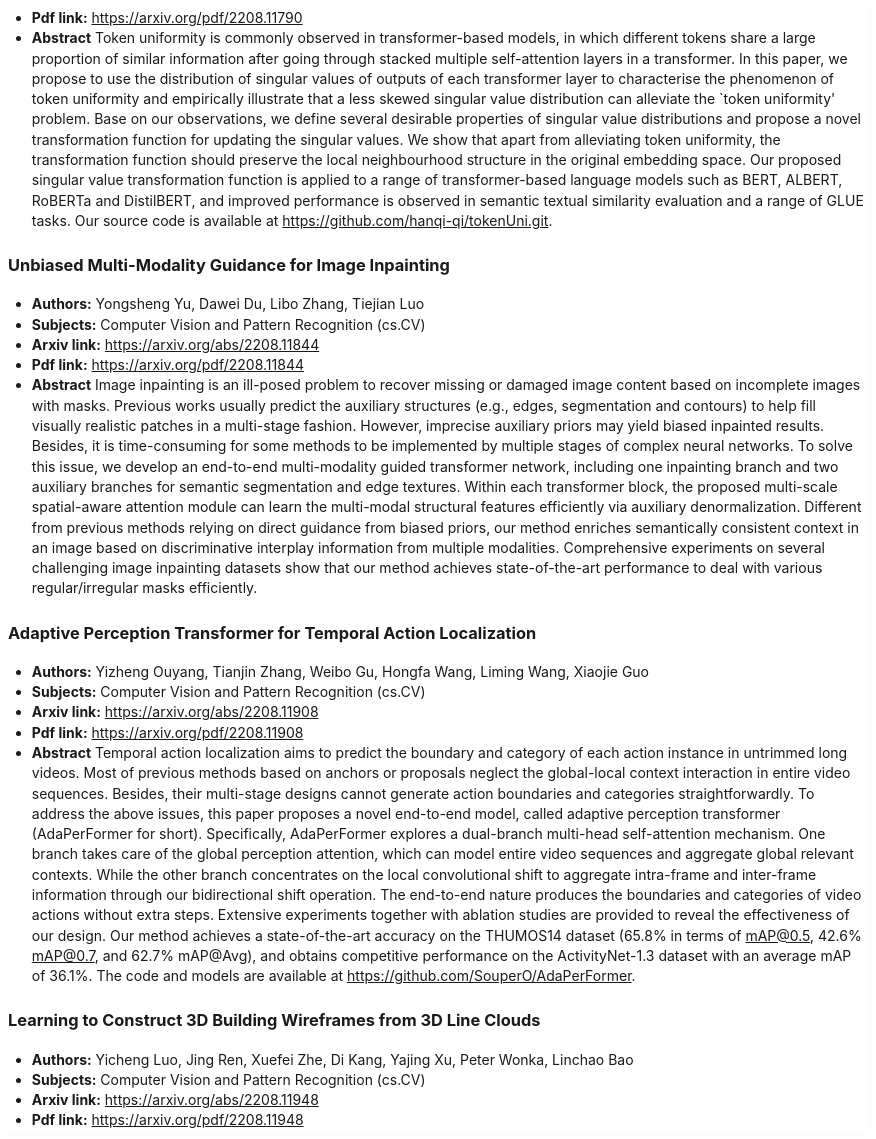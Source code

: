  - **Pdf link:** https://arxiv.org/pdf/2208.11790
 - **Abstract**
 Token uniformity is commonly observed in transformer-based models, in which different tokens share a large proportion of similar information after going through stacked multiple self-attention layers in a transformer. In this paper, we propose to use the distribution of singular values of outputs of each transformer layer to characterise the phenomenon of token uniformity and empirically illustrate that a less skewed singular value distribution can alleviate the `token uniformity' problem. Base on our observations, we define several desirable properties of singular value distributions and propose a novel transformation function for updating the singular values. We show that apart from alleviating token uniformity, the transformation function should preserve the local neighbourhood structure in the original embedding space. Our proposed singular value transformation function is applied to a range of transformer-based language models such as BERT, ALBERT, RoBERTa and DistilBERT, and improved performance is observed in semantic textual similarity evaluation and a range of GLUE tasks. Our source code is available at https://github.com/hanqi-qi/tokenUni.git.
### Unbiased Multi-Modality Guidance for Image Inpainting
 - **Authors:** Yongsheng Yu, Dawei Du, Libo Zhang, Tiejian Luo
 - **Subjects:** Computer Vision and Pattern Recognition (cs.CV)
 - **Arxiv link:** https://arxiv.org/abs/2208.11844
 - **Pdf link:** https://arxiv.org/pdf/2208.11844
 - **Abstract**
 Image inpainting is an ill-posed problem to recover missing or damaged image content based on incomplete images with masks. Previous works usually predict the auxiliary structures (e.g., edges, segmentation and contours) to help fill visually realistic patches in a multi-stage fashion. However, imprecise auxiliary priors may yield biased inpainted results. Besides, it is time-consuming for some methods to be implemented by multiple stages of complex neural networks. To solve this issue, we develop an end-to-end multi-modality guided transformer network, including one inpainting branch and two auxiliary branches for semantic segmentation and edge textures. Within each transformer block, the proposed multi-scale spatial-aware attention module can learn the multi-modal structural features efficiently via auxiliary denormalization. Different from previous methods relying on direct guidance from biased priors, our method enriches semantically consistent context in an image based on discriminative interplay information from multiple modalities. Comprehensive experiments on several challenging image inpainting datasets show that our method achieves state-of-the-art performance to deal with various regular/irregular masks efficiently.
### Adaptive Perception Transformer for Temporal Action Localization
 - **Authors:** Yizheng Ouyang, Tianjin Zhang, Weibo Gu, Hongfa Wang, Liming Wang, Xiaojie Guo
 - **Subjects:** Computer Vision and Pattern Recognition (cs.CV)
 - **Arxiv link:** https://arxiv.org/abs/2208.11908
 - **Pdf link:** https://arxiv.org/pdf/2208.11908
 - **Abstract**
 Temporal action localization aims to predict the boundary and category of each action instance in untrimmed long videos. Most of previous methods based on anchors or proposals neglect the global-local context interaction in entire video sequences. Besides, their multi-stage designs cannot generate action boundaries and categories straightforwardly. To address the above issues, this paper proposes a novel end-to-end model, called adaptive perception transformer (AdaPerFormer for short). Specifically, AdaPerFormer explores a dual-branch multi-head self-attention mechanism. One branch takes care of the global perception attention, which can model entire video sequences and aggregate global relevant contexts. While the other branch concentrates on the local convolutional shift to aggregate intra-frame and inter-frame information through our bidirectional shift operation. The end-to-end nature produces the boundaries and categories of video actions without extra steps. Extensive experiments together with ablation studies are provided to reveal the effectiveness of our design. Our method achieves a state-of-the-art accuracy on the THUMOS14 dataset (65.8\% in terms of mAP@0.5, 42.6\% mAP@0.7, and 62.7\% mAP@Avg), and obtains competitive performance on the ActivityNet-1.3 dataset with an average mAP of 36.1\%. The code and models are available at https://github.com/SouperO/AdaPerFormer.
### Learning to Construct 3D Building Wireframes from 3D Line Clouds
 - **Authors:** Yicheng Luo, Jing Ren, Xuefei Zhe, Di Kang, Yajing Xu, Peter Wonka, Linchao Bao
 - **Subjects:** Computer Vision and Pattern Recognition (cs.CV)
 - **Arxiv link:** https://arxiv.org/abs/2208.11948
 - **Pdf link:** https://arxiv.org/pdf/2208.11948